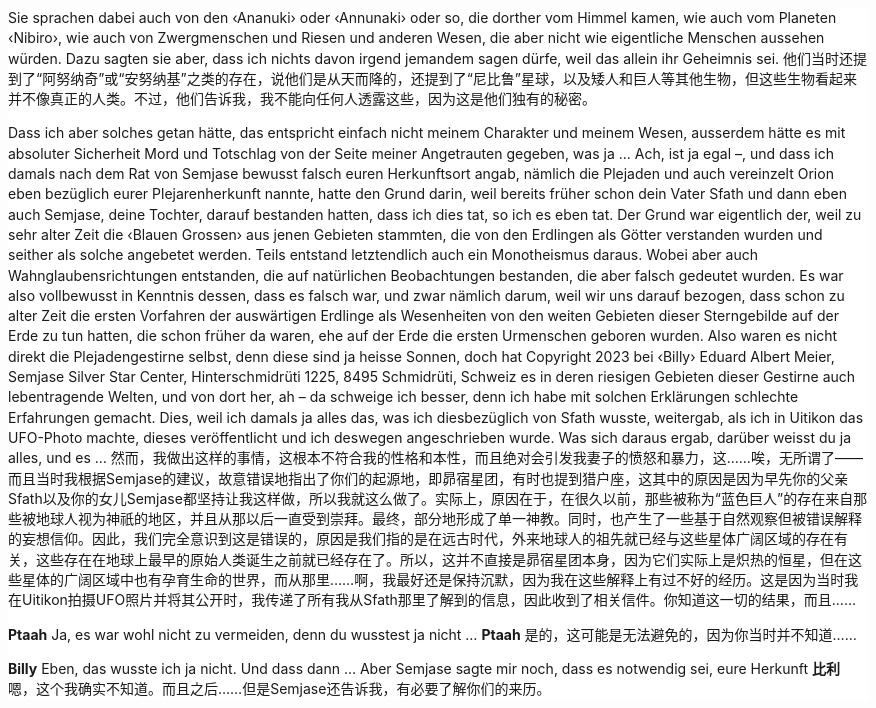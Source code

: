 Sie sprachen dabei auch von den ‹Ananuki› oder ‹Annunaki› oder so, die dorther vom Himmel kamen, wie auch vom Planeten ‹Nibiro›, wie auch von Zwergmenschen und Riesen und anderen Wesen, die aber nicht wie eigentliche Menschen aussehen würden. Dazu sagten sie aber, dass ich nichts davon irgend jemandem sagen dürfe, weil das allein ihr Geheimnis sei.
他们当时还提到了“阿努纳奇”或“安努纳基”之类的存在，说他们是从天而降的，还提到了“尼比鲁”星球，以及矮人和巨人等其他生物，但这些生物看起来并不像真正的人类。不过，他们告诉我，我不能向任何人透露这些，因为这是他们独有的秘密。

Dass ich aber solches getan hätte, das entspricht einfach nicht meinem Charakter und meinem Wesen, ausserdem hätte es mit absoluter Sicherheit Mord und Totschlag von der Seite meiner Angetrauten gegeben, was ja … Ach, ist ja egal –, und dass ich damals nach dem Rat von Semjase bewusst falsch euren Herkunftsort angab, nämlich die Plejaden und auch vereinzelt Orion eben bezüglich eurer Plejarenherkunft nannte, hatte den Grund darin, weil bereits früher schon dein Vater Sfath und dann eben auch Semjase, deine Tochter, darauf bestanden hatten, dass ich dies tat, so ich es eben tat. Der Grund war eigentlich der, weil zu sehr alter Zeit die ‹Blauen Grossen› aus jenen Gebieten stammten, die von den Erdlingen als Götter verstanden wurden und seither als solche angebetet werden. Teils entstand letztendlich auch ein Monotheismus daraus. Wobei aber auch Wahnglaubensrichtungen entstanden, die auf natürlichen Beobachtungen bestanden, die aber falsch gedeutet wurden. Es war also vollbewusst in Kenntnis dessen, dass es falsch war, und zwar nämlich darum, weil wir uns darauf bezogen, dass schon zu alter Zeit die ersten Vorfahren der auswärtigen Erdlinge als Wesenheiten von den weiten Gebieten dieser Sterngebilde auf der Erde zu tun hatten, die schon früher da waren, ehe auf der Erde die ersten Urmenschen geboren wurden. Also waren es nicht direkt die Plejadengestirne selbst, denn diese sind ja heisse Sonnen, doch hat Copyright 2023 bei ‹Billy› Eduard Albert Meier, Semjase Silver Star Center, Hinterschmidrüti 1225, 8495 Schmidrüti, Schweiz es in deren riesigen Gebieten dieser Gestirne auch lebentragende Welten, und von dort her, ah – da schweige ich besser, denn ich habe mit solchen Erklärungen schlechte Erfahrungen gemacht. Dies, weil ich damals ja alles das, was ich diesbezüglich von Sfath wusste, weitergab, als ich in Uitikon das UFO-Photo machte, dieses veröffentlicht und ich deswegen angeschrieben wurde. Was sich daraus ergab, darüber weisst du ja alles, und es …
然而，我做出这样的事情，这根本不符合我的性格和本性，而且绝对会引发我妻子的愤怒和暴力，这……唉，无所谓了——而且当时我根据Semjase的建议，故意错误地指出了你们的起源地，即昴宿星团，有时也提到猎户座，这其中的原因是因为早先你的父亲Sfath以及你的女儿Semjase都坚持让我这样做，所以我就这么做了。实际上，原因在于，在很久以前，那些被称为“蓝色巨人”的存在来自那些被地球人视为神祇的地区，并且从那以后一直受到崇拜。最终，部分地形成了单一神教。同时，也产生了一些基于自然观察但被错误解释的妄想信仰。因此，我们完全意识到这是错误的，原因是我们指的是在远古时代，外来地球人的祖先就已经与这些星体广阔区域的存在有关，这些存在在地球上最早的原始人类诞生之前就已经存在了。所以，这并不直接是昴宿星团本身，因为它们实际上是炽热的恒星，但在这些星体的广阔区域中也有孕育生命的世界，而从那里……啊，我最好还是保持沉默，因为我在这些解释上有过不好的经历。这是因为当时我在Uitikon拍摄UFO照片并将其公开时，我传递了所有我从Sfath那里了解到的信息，因此收到了相关信件。你知道这一切的结果，而且……

**Ptaah** Ja, es war wohl nicht zu vermeiden, denn du wusstest ja nicht …
**Ptaah** 是的，这可能是无法避免的，因为你当时并不知道……

**Billy** Eben, das wusste ich ja nicht. Und dass dann … Aber Semjase sagte mir noch, dass es notwendig sei, eure Herkunft
**比利** 嗯，这个我确实不知道。而且之后……但是Semjase还告诉我，有必要了解你们的来历。
